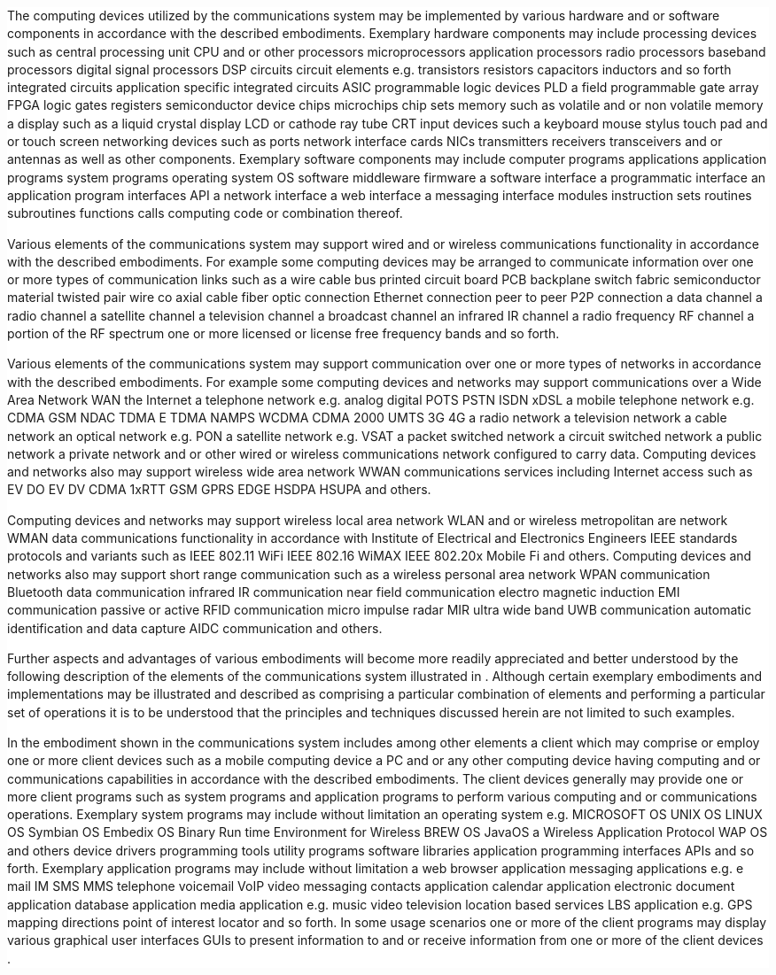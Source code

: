 The computing devices utilized by the communications system may be implemented by various hardware and or software components in accordance with the described embodiments. Exemplary hardware components may include processing devices such as central processing unit CPU and or other processors microprocessors application processors radio processors baseband processors digital signal processors DSP circuits circuit elements e.g. transistors resistors capacitors inductors and so forth integrated circuits application specific integrated circuits ASIC programmable logic devices PLD a field programmable gate array FPGA logic gates registers semiconductor device chips microchips chip sets memory such as volatile and or non volatile memory a display such as a liquid crystal display LCD or cathode ray tube CRT input devices such a keyboard mouse stylus touch pad and or touch screen networking devices such as ports network interface cards NICs transmitters receivers transceivers and or antennas as well as other components. Exemplary software components may include computer programs applications application programs system programs operating system OS software middleware firmware a software interface a programmatic interface an application program interfaces API a network interface a web interface a messaging interface modules instruction sets routines subroutines functions calls computing code or combination thereof.

Various elements of the communications system may support wired and or wireless communications functionality in accordance with the described embodiments. For example some computing devices may be arranged to communicate information over one or more types of communication links such as a wire cable bus printed circuit board PCB backplane switch fabric semiconductor material twisted pair wire co axial cable fiber optic connection Ethernet connection peer to peer P2P connection a data channel a radio channel a satellite channel a television channel a broadcast channel an infrared IR channel a radio frequency RF channel a portion of the RF spectrum one or more licensed or license free frequency bands and so forth.

Various elements of the communications system may support communication over one or more types of networks in accordance with the described embodiments. For example some computing devices and networks may support communications over a Wide Area Network WAN the Internet a telephone network e.g. analog digital POTS PSTN ISDN xDSL a mobile telephone network e.g. CDMA GSM NDAC TDMA E TDMA NAMPS WCDMA CDMA 2000 UMTS 3G 4G a radio network a television network a cable network an optical network e.g. PON a satellite network e.g. VSAT a packet switched network a circuit switched network a public network a private network and or other wired or wireless communications network configured to carry data. Computing devices and networks also may support wireless wide area network WWAN communications services including Internet access such as EV DO EV DV CDMA 1xRTT GSM GPRS EDGE HSDPA HSUPA and others.

Computing devices and networks may support wireless local area network WLAN and or wireless metropolitan are network WMAN data communications functionality in accordance with Institute of Electrical and Electronics Engineers IEEE standards protocols and variants such as IEEE 802.11 WiFi IEEE 802.16 WiMAX IEEE 802.20x Mobile Fi and others. Computing devices and networks also may support short range communication such as a wireless personal area network WPAN communication Bluetooth data communication infrared IR communication near field communication electro magnetic induction EMI communication passive or active RFID communication micro impulse radar MIR ultra wide band UWB communication automatic identification and data capture AIDC communication and others.

Further aspects and advantages of various embodiments will become more readily appreciated and better understood by the following description of the elements of the communications system illustrated in . Although certain exemplary embodiments and implementations may be illustrated and described as comprising a particular combination of elements and performing a particular set of operations it is to be understood that the principles and techniques discussed herein are not limited to such examples.

In the embodiment shown in the communications system includes among other elements a client which may comprise or employ one or more client devices such as a mobile computing device a PC and or any other computing device having computing and or communications capabilities in accordance with the described embodiments. The client devices generally may provide one or more client programs such as system programs and application programs to perform various computing and or communications operations. Exemplary system programs may include without limitation an operating system e.g. MICROSOFT OS UNIX OS LINUX OS Symbian OS Embedix OS Binary Run time Environment for Wireless BREW OS JavaOS a Wireless Application Protocol WAP OS and others device drivers programming tools utility programs software libraries application programming interfaces APIs and so forth. Exemplary application programs may include without limitation a web browser application messaging applications e.g. e mail IM SMS MMS telephone voicemail VoIP video messaging contacts application calendar application electronic document application database application media application e.g. music video television location based services LBS application e.g. GPS mapping directions point of interest locator and so forth. In some usage scenarios one or more of the client programs may display various graphical user interfaces GUIs to present information to and or receive information from one or more of the client devices .